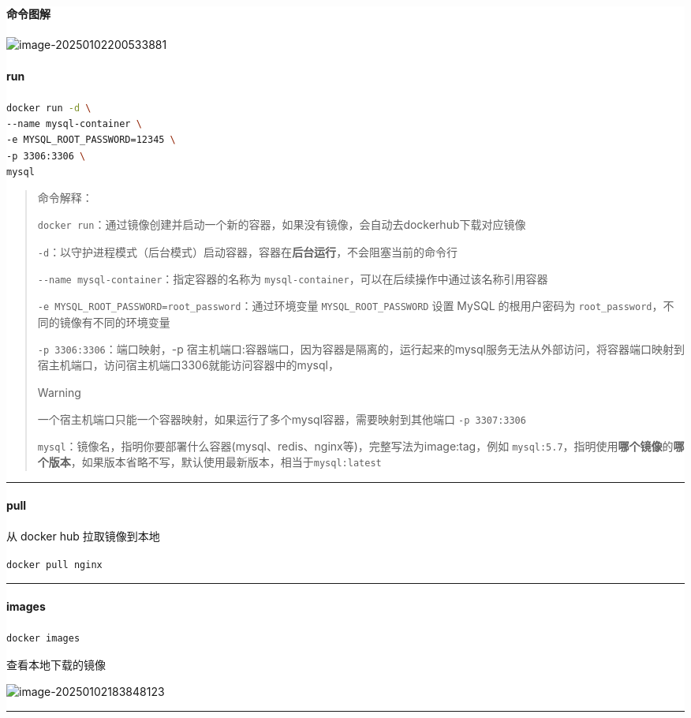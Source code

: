 #### 命令图解

![image-20250102200533881](https://s2.loli.net/2025/01/02/ZqHkfNtBgUeM7CG.png)

#### run

```sh
docker run -d \
--name mysql-container \
-e MYSQL_ROOT_PASSWORD=12345 \
-p 3306:3306 \
mysql
```

> 命令解释：
>
> `docker run`：通过镜像创建并启动一个新的容器，如果没有镜像，会自动去dockerhub下载对应镜像
>
> `-d`：以守护进程模式（后台模式）启动容器，容器在**后台运行**，不会阻塞当前的命令行
>
> `--name mysql-container`：指定容器的名称为 `mysql-container`，可以在后续操作中通过该名称引用容器
>
> `-e MYSQL_ROOT_PASSWORD=root_password`：通过环境变量 `MYSQL_ROOT_PASSWORD` 设置 MySQL 的根用户密码为 `root_password`，不同的镜像有不同的环境变量
>
> `-p 3306:3306`：端口映射，<span alt='highlight'>-p 宿主机端口:容器端口</span>，因为容器是隔离的，运行起来的mysql服务无法从外部访问，将容器端口映射到宿主机端口，访问宿主机端口3306就能访问容器中的mysql，
>
> > [!warning] 
> >
> > 一个宿主机端口只能一个容器映射，如果运行了多个mysql容器，需要映射到其他端口 `-p 3307:3306`
>
> `mysql`：镜像名，指明你要部署什么容器(mysql、redis、nginx等)，完整写法为<span alt='highlight'>image:tag</span>，例如 `mysql:5.7`，指明使用**哪个镜像**的**哪个版本**，如果版本省略不写，默认使用最新版本，相当于`mysql:latest`

---

#### pull

从 docker hub 拉取镜像到本地

```sh
docker pull nginx
```

---

#### images

```sh
docker images
```

查看本地下载的镜像

![image-20250102183848123](https://s2.loli.net/2025/01/02/JTPsKbq3aNwgGfI.png)

---